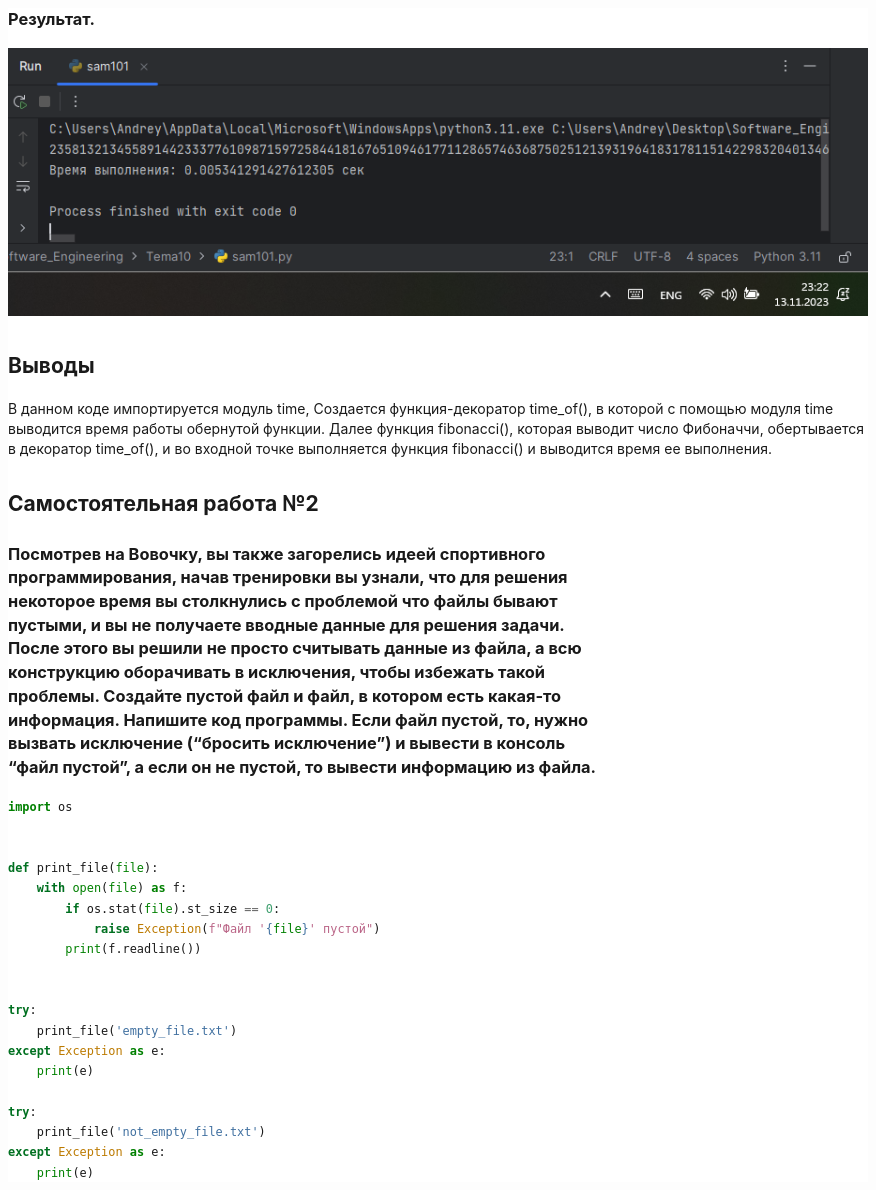 ### Результат.
![Меню](https://github.com/Pux1n/Software_Engineering/blob/Tema10/Tema10/pic/s1.png)

## Выводы

В данном коде импортируется модуль time,
Создается функция-декоратор time_of(), в которой с помощью модуля time выводится время работы обернутой функции.
Далее функция fibonacci(), которая выводит число Фибоначчи, обертывается в декоратор time_of(),
и во входной точке выполняется функция fibonacci() и выводится время ее выполнения.

## Самостоятельная работа №2
### Посмотрев на Вовочку, вы также загорелись идеей спортивного<br>программирования, начав тренировки вы узнали, что для решения<br>некоторое время вы столкнулись с проблемой что файлы бывают<br>пустыми, и вы не получаете вводные данные для решения задачи.<br>После этого вы решили не просто считывать данные из файла, а всю<br>конструкцию оборачивать в исключения, чтобы избежать такой <br>проблемы. Создайте пустой файл и файл, в котором есть какая-то<br>информация. Напишите код программы. Если файл пустой, то, нужно<br>вызвать исключение (“бросить исключение”) и вывести в консоль<br>“файл пустой”, а если он не пустой, то вывести информацию из файла.

```python
import os


def print_file(file):
    with open(file) as f:
        if os.stat(file).st_size == 0:
            raise Exception(f"Файл '{file}' пустой")
        print(f.readline())


try:
    print_file('empty_file.txt')
except Exception as e:
    print(e)

try:
    print_file('not_empty_file.txt')
except Exception as e:
    print(e)
```

